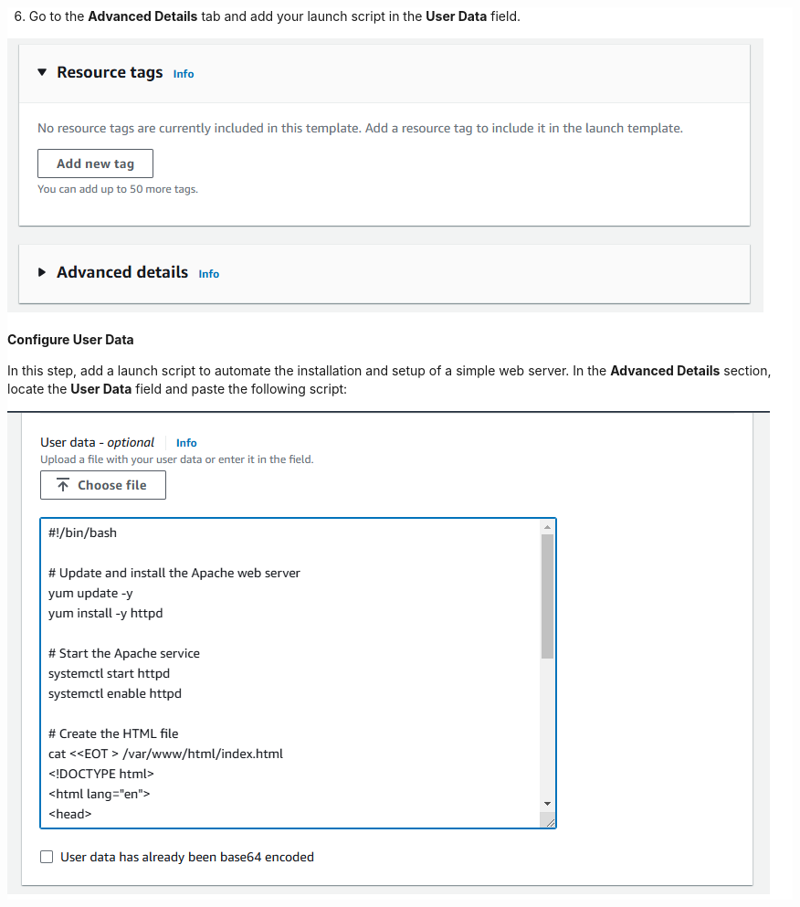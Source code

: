 6. Go to the **Advanced Details** tab and add your launch script in the **User Data** field.

![User Data Image](./images/WebTierAdvancedDetails.png "User Data Image")

**Configure User Data**

In this step, add a launch script to automate the installation and setup of a simple web server. In the **Advanced Details** section, locate the **User Data** field and paste the following script:

![Launch Script Image](./images/LaunchScript.png "Launch Script Image")
